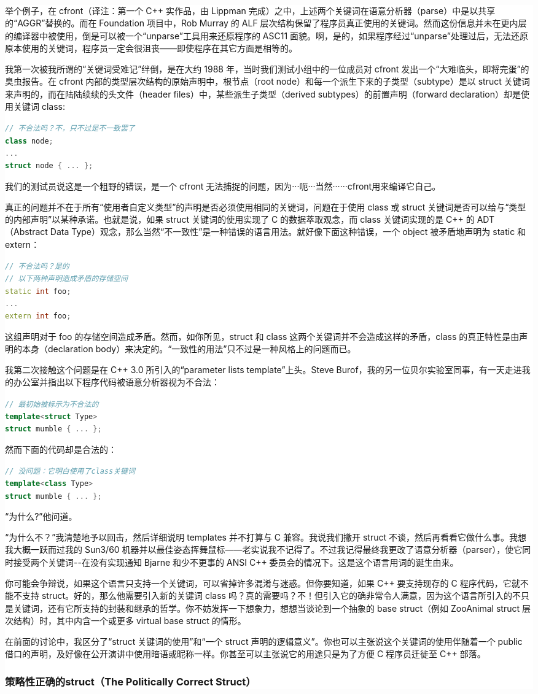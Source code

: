举个例子，在 cfront（译注：第一个 C++ 实作品，由 Lippman 完成）之中，上述两个关键词在语意分析器（parse）中是以共享的“AGGR”替换的。而在 Foundation 项目中，Rob Murray 的 ALF 层次结构保留了程序员真正使用的关键词。然而这份信息并未在更内层的编译器中被使用，倒是可以被一个“unparse”工具用来还原程序的 ASC11 面貌。啊，是的，如果程序经过“unparse”处理过后，无法还原原本使用的关键词，程序员一定会很沮丧——即使程序在其它方面是相等的。

我第一次被我所谓的“关键词受难记”绊倒，是在大约 1988 年，当时我们测试小组中的一位成员对 cfront 发出一个“大难临头，即将完蛋”的臭虫报告。在 cfront 内部的类型层次结构的原始声明中，根节点（root node）和每一个派生下来的子类型（subtype）是以 struct 关键词来声明的，而在陆陆续续的头文件（header files）中，某些派生子类型（derived subtypes）的前置声明（forward declaration）却是使用关键词 class:
```cpp
// 不合法吗？不，只不过是不一致罢了
class node;
...
struct node { ... };
```
我们的测试员说这是一个粗野的错误，是一个 cfront 无法捕捉的问题，因为···呃···当然······cfront用来编译它自己。

真正的问题并不在于所有“使用者自定义类型”的声明是否必须使用相同的关键词，问题在于使用 class 或 struct 关键词是否可以给与“类型的内部声明”以某种承诺。也就是说，如果 struct 关键词的使用实现了 C 的数据萃取观念，而 class 关键词实现的是 C++ 的 ADT（Abstract Data Type）观念，那么当然“不一致性”是一种错误的语言用法。就好像下面这种错误，一个 object 被矛盾地声明为 static 和 extern：
```cpp
// 不合法吗？是的
// 以下两种声明造成矛盾的存储空间
static int foo;
...
extern int foo;
```
这组声明对于 foo 的存储空间造成矛盾。然而，如你所见，struct 和 class 这两个关键词并不会造成这样的矛盾，class 的真正特性是由声明的本身（declaration body）来决定的。“一致性的用法”只不过是一种风格上的问题而已。

我第二次接触这个问题是在 C++ 3.0 所引入的“parameter lists template”上头。Steve Burof，我的另一位贝尔实验室同事，有一天走进我的办公室并指出以下程序代码被语意分析器视为不合法：
```cpp
// 最初始被标示为不合法的
template<struct Type>
struct mumble { ... };
```
然而下面的代码却是合法的：
```cpp
// 没问题：它明白使用了class关键词
template<class Type>
struct mumble { ... };
```
“为什么?”他问道。

“为什么不？”我清楚地予以回击，然后详细说明 templates 并不打算与 C 兼容。我说我们撇开 struct 不谈，然后再看看它做什么事。我想我大概一跃而过我的 Sun3/60 机器并以最佳姿态挥舞鼠标——老实说我不记得了。不过我记得最终我更改了语意分析器（parser），使它同时接受两个关键词--在没有实现通知 Bjarne 和少不更事的 ANSI C++ 委员会的情况下。这是这个语言用词的诞生由来。

你可能会争辩说，如果这个语言只支持一个关键词，可以省掉许多混淆与迷惑。但你要知道，如果 C++ 要支持现存的 C 程序代码，它就不能不支持 struct。好的，那么他需要引入新的关键词 class 吗？真的需要吗？不！但引入它的确非常令人满意，因为这个语言所引入的不只是关键词，还有它所支持的封装和继承的哲学。你不妨发挥一下想象力，想想当谈论到一个抽象的 base struct（例如 ZooAnimal struct 层次结构）时，其中内含一个或更多 virtual base struct 的情形。

在前面的讨论中，我区分了“struct 关键词的使用”和“一个 struct 声明的逻辑意义”。你也可以主张说这个关键词的使用伴随着一个 public 借口的声明，及好像在公开演讲中使用暗语或昵称一样。你甚至可以主张说它的用途只是为了方便 C 程序员迁徙至 C++ 部落。

###  策略性正确的struct（The Politically Correct Struct）
